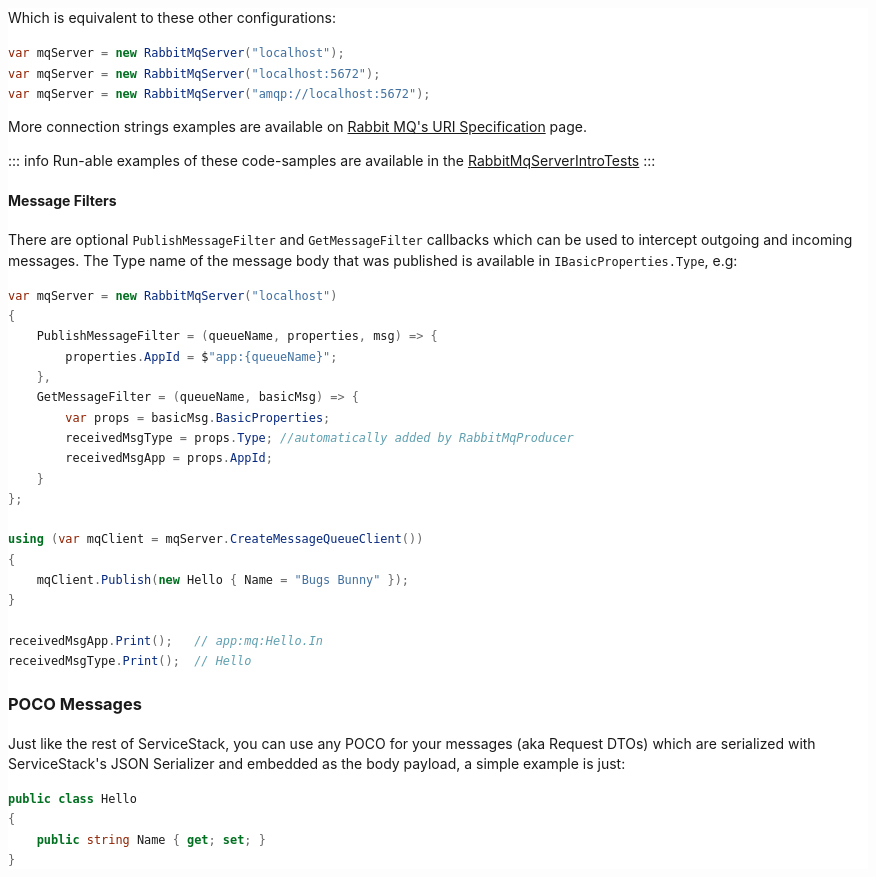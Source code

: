 Which is equivalent to these other configurations:

```csharp
var mqServer = new RabbitMqServer("localhost");
var mqServer = new RabbitMqServer("localhost:5672");
var mqServer = new RabbitMqServer("amqp://localhost:5672");
```

More connection strings examples are available on [Rabbit MQ's URI Specification](http://www.rabbitmq.com/uri-spec.html) page.

::: info
Run-able examples of these code-samples are available in the [RabbitMqServerIntroTests](https://github.com/ServiceStack/ServiceStack/blob/master/tests/ServiceStack.Server.Tests/Messaging/MqServerIntroTests.cs)
:::

#### Message Filters

There are optional `PublishMessageFilter` and `GetMessageFilter` callbacks which can be used to intercept outgoing and incoming messages. The Type name of the message body that was published is available in `IBasicProperties.Type`, e.g:

```csharp
var mqServer = new RabbitMqServer("localhost") 
{
    PublishMessageFilter = (queueName, properties, msg) => {
        properties.AppId = $"app:{queueName}";
    },
    GetMessageFilter = (queueName, basicMsg) => {
        var props = basicMsg.BasicProperties;
        receivedMsgType = props.Type; //automatically added by RabbitMqProducer
        receivedMsgApp = props.AppId;
    }
};

using (var mqClient = mqServer.CreateMessageQueueClient())
{
    mqClient.Publish(new Hello { Name = "Bugs Bunny" });
}

receivedMsgApp.Print();   // app:mq:Hello.In
receivedMsgType.Print();  // Hello
```

### POCO Messages

Just like the rest of ServiceStack, you can use any POCO for your messages (aka Request DTOs) which are serialized with ServiceStack's JSON Serializer and embedded as the body payload, a simple example is just: 

```csharp
public class Hello
{
    public string Name { get; set; }
}
```

